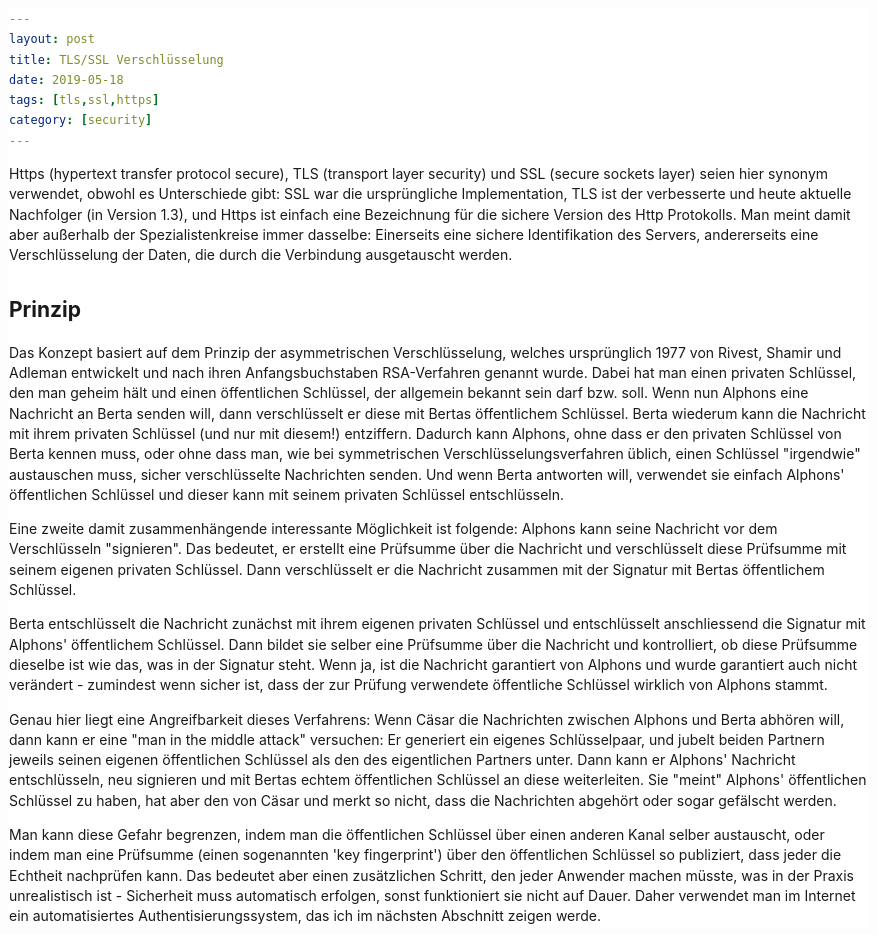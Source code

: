 ```yaml
---
layout: post
title: TLS/SSL Verschlüsselung
date: 2019-05-18
tags: [tls,ssl,https]
category: [security]
---
```


Https (hypertext transfer protocol secure), TLS (transport layer security) und  SSL (secure sockets layer) seien hier synonym verwendet, obwohl es Unterschiede gibt: SSL war die ursprüngliche Implementation, TLS ist der verbesserte und heute aktuelle Nachfolger (in Version 1.3), und Https ist einfach eine Bezeichnung für die sichere Version des Http Protokolls.
Man meint damit aber außerhalb der Spezialistenkreise immer dasselbe: Einerseits eine sichere Identifikation des Servers, andererseits eine Verschlüsselung der Daten, die durch die Verbindung ausgetauscht werden.

## Prinzip

Das Konzept basiert auf dem Prinzip der asymmetrischen Verschlüsselung, welches ursprünglich 1977 von Rivest, Shamir und Adleman entwickelt und nach ihren Anfangsbuchstaben RSA-Verfahren genannt wurde. Dabei hat man einen privaten Schlüssel, den man geheim hält und einen öffentlichen Schlüssel, der allgemein bekannt sein darf bzw. soll. Wenn nun Alphons eine Nachricht an Berta senden will, dann verschlüsselt er diese mit Bertas öffentlichem Schlüssel. Berta wiederum kann die Nachricht mit ihrem privaten Schlüssel (und nur mit diesem!) entziffern. Dadurch kann Alphons, ohne dass er den privaten Schlüssel von Berta kennen muss, oder ohne dass man, wie bei symmetrischen Verschlüsselungsverfahren üblich, einen Schlüssel "irgendwie" austauschen muss, sicher verschlüsselte Nachrichten senden. Und wenn Berta antworten will, verwendet sie einfach Alphons' öffentlichen Schlüssel und dieser kann mit seinem privaten Schlüssel entschlüsseln.

Eine zweite damit zusammenhängende interessante Möglichkeit ist folgende: Alphons kann seine Nachricht vor dem Verschlüsseln "signieren". Das bedeutet, er erstellt eine Prüfsumme über die Nachricht und verschlüsselt diese Prüfsumme mit seinem eigenen privaten Schlüssel. Dann verschlüsselt er die Nachricht zusammen mit der Signatur mit Bertas öffentlichem Schlüssel. 

Berta entschlüsselt die Nachricht zunächst mit ihrem eigenen privaten Schlüssel und entschlüsselt anschliessend die Signatur mit Alphons' öffentlichem Schlüssel. Dann bildet sie selber eine Prüfsumme über die Nachricht und kontrolliert, ob diese Prüfsumme dieselbe ist wie das, was in der Signatur steht. Wenn ja, ist die Nachricht garantiert von Alphons und wurde garantiert auch nicht verändert - zumindest wenn sicher ist, dass der zur Prüfung verwendete öffentliche Schlüssel wirklich von Alphons stammt. 

Genau hier liegt eine Angreifbarkeit dieses Verfahrens: Wenn Cäsar die Nachrichten zwischen Alphons und Berta abhören will, dann kann er eine "man in the middle attack" versuchen: Er generiert ein eigenes Schlüsselpaar, und jubelt beiden Partnern jeweils seinen eigenen öffentlichen Schlüssel als den des eigentlichen Partners unter. Dann kann er Alphons' Nachricht entschlüsseln, neu signieren und mit Bertas echtem öffentlichen Schlüssel an diese weiterleiten. Sie "meint" Alphons' öffentlichen Schlüssel zu haben, hat aber den von Cäsar und merkt so nicht, dass die Nachrichten abgehört oder sogar gefälscht werden.

Man kann diese Gefahr begrenzen, indem man die öffentlichen Schlüssel über einen anderen Kanal selber austauscht, oder indem man eine Prüfsumme (einen sogenannten 'key fingerprint') über den öffentlichen Schlüssel so publiziert, dass jeder die Echtheit nachprüfen kann. Das bedeutet aber einen zusätzlichen Schritt, den jeder Anwender machen müsste, was in der Praxis unrealistisch ist - Sicherheit muss automatisch erfolgen, sonst funktioniert sie nicht auf Dauer. Daher verwendet man im Internet ein automatisiertes Authentisierungssystem, das ich im nächsten Abschnitt zeigen werde.
